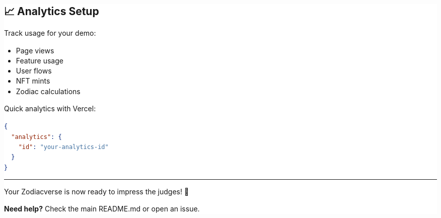 ## 📈 Analytics Setup

Track usage for your demo:
- Page views
- Feature usage
- User flows
- NFT mints
- Zodiac calculations

Quick analytics with Vercel:
```json
{
  "analytics": {
    "id": "your-analytics-id"
  }
}
```

---

Your Zodiacverse is now ready to impress the judges! 🌟

**Need help?** Check the main README.md or open an issue.